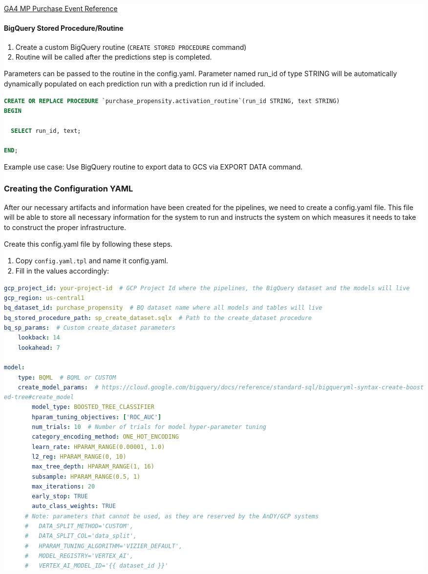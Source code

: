 [GA4 MP Purchase Event Reference](https://developers.google.com/analytics/devguides/collection/protocol/ga4/reference/events#purchase)

#### BigQuery Stored Procedure/Routine

1. Create a custom BigQuery routine (`CREATE STORED PROCEDURE` command)
2. Routine will be called after the predictions step is completed.

Parameters can be passed to the routine in the config.yaml.
Parameter named run_id of type STRING will be automatically dynamically populated 
on each prediction run with a prediction run id if included.

```sql
CREATE OR REPLACE PROCEDURE `purchase_propensity.activation_routine`(run_id STRING, text STRING)
BEGIN

  SELECT run_id, text;

END;
```

Example use case: Use BigQuery routine to export data to GCS via EXPORT DATA command.

### Creating the Configuration YAML

After our necessary artifacts and information have been created for the pipelines, we need to create a config.yaml file. This file
will be able to store all necessary information for the system to run and instructs the system on which measures it needs to take
to construct the proper infrastructure. 

Create this config.yaml file by following these steps.

1. Copy `config.yaml.tpl` and name it config.yaml.
2. Fill in the values accordingly:
```yaml
gcp_project_id: your-project-id  # GCP Project Id where the pipelines, the BigQuery dataset and the models will live
gcp_region: us-central1
bq_dataset_id: purchase_propensity  # BQ dataset name where all models and tables will live
bq_stored_procedure_path: sp_create_dataset.sqlx  # Path to the create_dataset procedure
bq_sp_params:  # Custom create_dataset parameters
    lookback: 14
    lookahead: 7
    
model:
    type: BQML  # BQML or CUSTOM
    create_model_params:  # https://cloud.google.com/bigquery/docs/reference/standard-sql/bigqueryml-syntax-create-boosted-tree#create_model
        model_type: BOOSTED_TREE_CLASSIFIER
        hparam_tuning_objectives: ['ROC_AUC']
        num_trials: 10  # Number of trials for model hyper-parameter tuning
        category_encoding_method: ONE_HOT_ENCODING
        learn_rate: HPARAM_RANGE(0.00001, 1.0)
        l2_reg: HPARAM_RANGE(0, 10)
        max_tree_depth: HPARAM_RANGE(1, 16)
        subsample: HPARAM_RANGE(0.5, 1)
        max_iterations: 20
        early_stop: TRUE
        auto_class_weights: TRUE
      # Note: parameters that cannot be used, as they are reserved by the AnDY/GCP systems
      #   DATA_SPLIT_METHOD='CUSTOM', 
      #   DATA_SPLIT_COL='data_split',
      #   HPARAM_TUNING_ALGORITHM='VIZIER_DEFAULT',
      #   MODEL_REGISTRY='VERTEX_AI', 
      #   VERTEX_AI_MODEL_ID='{{ dataset_id }}' 

```